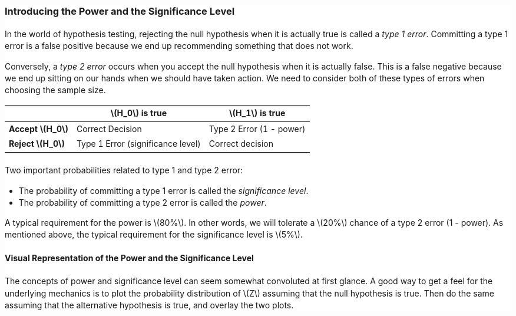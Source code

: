 ### Introducing the Power and the Significance Level
In the world of hypothesis testing, rejecting the null hypothesis when it is actually true is called a *type 1 error*. Committing a type 1 error is a false positive because we end up recommending something that does not work.

Conversely, a *type 2 error* occurs when you accept the null hypothesis when it is actually false. This is a false negative because we end up sitting on our hands when we should have taken action. We need to consider both of these types of errors when choosing the sample size.

<style>
body {
    margin: 0;
    padding: 0;
}

thead {
  padding: 5px;
}

table{
    margin: 0 auto; /* or margin: 0 auto 0 auto */
    border-bottom: none;
}

#tbl {
    display: block;
    margin: auto;
    text-align: center;
    width: 800px;
}
</style>

|   |**\\(H\_0\\) is true** | **\\(H\_1\\) is true** |
|---|---|---|
| **Accept \\(H\_0\\)**  | Correct Decision |  Type 2 Error (1 - power) |
| **Reject \\(H\_0\\)**  | Type 1 Error (significance level) | Correct decision |

<br />
Two important probabilities related to type 1 and type 2 error:

- The probability of committing a type 1 error is called the *significance level*.
- The probability of committing a type 2 error is called the *power*.

A typical requirement for the power is \\(80\%\\). In other words, we will tolerate a \\(20%\\) chance of a type 2 error (1 - power). As mentioned above, the typical requirement for the significance level is \\(5\%\\).

#### Visual Representation of the Power and the Significance Level

The concepts of power and significance level can seem somewhat convoluted at first glance. A good way to get a feel for the underlying mechanics is to plot the probability distribution of \\(Z\\) assuming that the null hypothesis is true. Then do the same assuming that the alternative hypothesis is true, and overlay the two plots.
